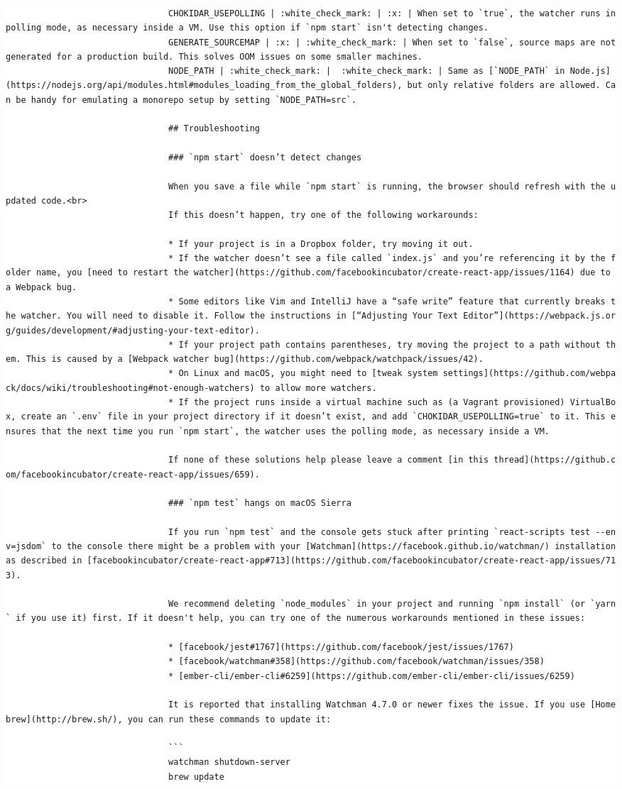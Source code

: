   ```diff
                                  CHOKIDAR_USEPOLLING | :white_check_mark: | :x: | When set to `true`, the watcher runs in polling mode, as necessary inside a VM. Use this option if `npm start` isn't detecting changes.
                                  GENERATE_SOURCEMAP | :x: | :white_check_mark: | When set to `false`, source maps are not generated for a production build. This solves OOM issues on some smaller machines.
                                  NODE_PATH | :white_check_mark: |  :white_check_mark: | Same as [`NODE_PATH` in Node.js](https://nodejs.org/api/modules.html#modules_loading_from_the_global_folders), but only relative folders are allowed. Can be handy for emulating a monorepo setup by setting `NODE_PATH=src`.

                                  ## Troubleshooting

                                  ### `npm start` doesn’t detect changes

                                  When you save a file while `npm start` is running, the browser should refresh with the updated code.<br>
                                  If this doesn’t happen, try one of the following workarounds:

                                  * If your project is in a Dropbox folder, try moving it out.
                                  * If the watcher doesn’t see a file called `index.js` and you’re referencing it by the folder name, you [need to restart the watcher](https://github.com/facebookincubator/create-react-app/issues/1164) due to a Webpack bug.
                                  * Some editors like Vim and IntelliJ have a “safe write” feature that currently breaks the watcher. You will need to disable it. Follow the instructions in [“Adjusting Your Text Editor”](https://webpack.js.org/guides/development/#adjusting-your-text-editor).
                                  * If your project path contains parentheses, try moving the project to a path without them. This is caused by a [Webpack watcher bug](https://github.com/webpack/watchpack/issues/42).
                                  * On Linux and macOS, you might need to [tweak system settings](https://github.com/webpack/docs/wiki/troubleshooting#not-enough-watchers) to allow more watchers.
                                  * If the project runs inside a virtual machine such as (a Vagrant provisioned) VirtualBox, create an `.env` file in your project directory if it doesn’t exist, and add `CHOKIDAR_USEPOLLING=true` to it. This ensures that the next time you run `npm start`, the watcher uses the polling mode, as necessary inside a VM.

                                  If none of these solutions help please leave a comment [in this thread](https://github.com/facebookincubator/create-react-app/issues/659).

                                  ### `npm test` hangs on macOS Sierra

                                  If you run `npm test` and the console gets stuck after printing `react-scripts test --env=jsdom` to the console there might be a problem with your [Watchman](https://facebook.github.io/watchman/) installation as described in [facebookincubator/create-react-app#713](https://github.com/facebookincubator/create-react-app/issues/713).

                                  We recommend deleting `node_modules` in your project and running `npm install` (or `yarn` if you use it) first. If it doesn't help, you can try one of the numerous workarounds mentioned in these issues:

                                  * [facebook/jest#1767](https://github.com/facebook/jest/issues/1767)
                                  * [facebook/watchman#358](https://github.com/facebook/watchman/issues/358)
                                  * [ember-cli/ember-cli#6259](https://github.com/ember-cli/ember-cli/issues/6259)

                                  It is reported that installing Watchman 4.7.0 or newer fixes the issue. If you use [Homebrew](http://brew.sh/), you can run these commands to update it:

                                  ```
                                  watchman shutdown-server
                                  brew update
  ```